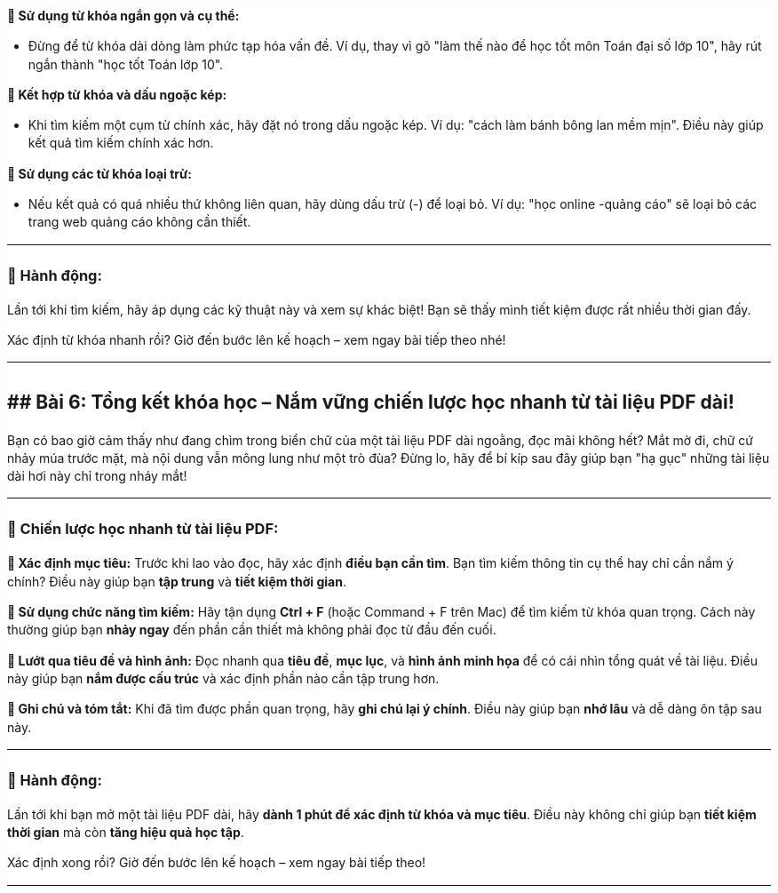 **🔹 Sử dụng từ khóa ngắn gọn và cụ thể:**
- Đừng để từ khóa dài dòng làm phức tạp hóa vấn đề. Ví dụ, thay vì gõ "làm thế nào để học tốt môn Toán đại số lớp 10", hãy rút ngắn thành "học tốt Toán lớp 10".

**🔹 Kết hợp từ khóa và dấu ngoặc kép:**
- Khi tìm kiếm một cụm từ chính xác, hãy đặt nó trong dấu ngoặc kép. Ví dụ: "cách làm bánh bông lan mềm mịn". Điều này giúp kết quả tìm kiếm chính xác hơn.

**🔹 Sử dụng các từ khóa loại trừ:**
- Nếu kết quả có quá nhiều thứ không liên quan, hãy dùng dấu trừ (-) để loại bỏ. Ví dụ: "học online -quảng cáo" sẽ loại bỏ các trang web quảng cáo không cần thiết.

---

### 🚀 Hành động:

Lần tới khi tìm kiếm, hãy áp dụng các kỹ thuật này và xem sự khác biệt! Bạn sẽ thấy mình tiết kiệm được rất nhiều thời gian đấy.

Xác định từ khóa nhanh rồi? Giờ đến bước lên kế hoạch – xem ngay bài tiếp theo nhé!

---
## ## Bài 6: Tổng kết khóa học – Nắm vững chiến lược học nhanh từ tài liệu PDF dài!

Bạn có bao giờ cảm thấy như đang chìm trong biển chữ của một tài liệu PDF dài ngoằng, đọc mãi không hết? Mắt mờ đi, chữ cứ nhảy múa trước mặt, mà nội dung vẫn mông lung như một trò đùa? Đừng lo, hãy để bí kíp sau đây giúp bạn "hạ gục" những tài liệu dài hơi này chỉ trong nháy mắt!  

---

### 📌 Chiến lược học nhanh từ tài liệu PDF:

**🔹 Xác định mục tiêu:**
Trước khi lao vào đọc, hãy xác định **điều bạn cần tìm**. Bạn tìm kiếm thông tin cụ thể hay chỉ cần nắm ý chính? Điều này giúp bạn **tập trung** và **tiết kiệm thời gian**.

**🔹 Sử dụng chức năng tìm kiếm:**
Hãy tận dụng **Ctrl + F** (hoặc Command + F trên Mac) để tìm kiếm từ khóa quan trọng. Cách này thường giúp bạn **nhảy ngay** đến phần cần thiết mà không phải đọc từ đầu đến cuối.

**🔹 Lướt qua tiêu đề và hình ảnh:**
Đọc nhanh qua **tiêu đề**, **mục lục**, và **hình ảnh minh họa** để có cái nhìn tổng quát về tài liệu. Điều này giúp bạn **nắm được cấu trúc** và xác định phần nào cần tập trung hơn.

**🔹 Ghi chú và tóm tắt:**
Khi đã tìm được phần quan trọng, hãy **ghi chú lại ý chính**. Điều này giúp bạn **nhớ lâu** và dễ dàng ôn tập sau này.

---

### 🚀 Hành động:

Lần tới khi bạn mở một tài liệu PDF dài, hãy **dành 1 phút để xác định từ khóa và mục tiêu**. Điều này không chỉ giúp bạn **tiết kiệm thời gian** mà còn **tăng hiệu quả học tập**.  

Xác định xong rồi? Giờ đến bước lên kế hoạch – xem ngay bài tiếp theo!  


---
